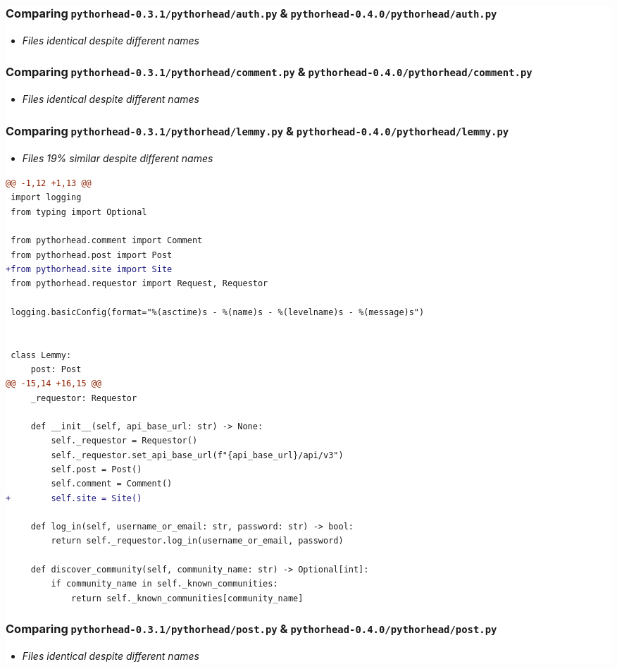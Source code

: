 ### Comparing `pythorhead-0.3.1/pythorhead/auth.py` & `pythorhead-0.4.0/pythorhead/auth.py`

 * *Files identical despite different names*

### Comparing `pythorhead-0.3.1/pythorhead/comment.py` & `pythorhead-0.4.0/pythorhead/comment.py`

 * *Files identical despite different names*

### Comparing `pythorhead-0.3.1/pythorhead/lemmy.py` & `pythorhead-0.4.0/pythorhead/lemmy.py`

 * *Files 19% similar despite different names*

```diff
@@ -1,12 +1,13 @@
 import logging
 from typing import Optional
 
 from pythorhead.comment import Comment
 from pythorhead.post import Post
+from pythorhead.site import Site
 from pythorhead.requestor import Request, Requestor
 
 logging.basicConfig(format="%(asctime)s - %(name)s - %(levelname)s - %(message)s")
 
 
 class Lemmy:
     post: Post
@@ -15,14 +16,15 @@
     _requestor: Requestor
 
     def __init__(self, api_base_url: str) -> None:
         self._requestor = Requestor()
         self._requestor.set_api_base_url(f"{api_base_url}/api/v3")
         self.post = Post()
         self.comment = Comment()
+        self.site = Site()
 
     def log_in(self, username_or_email: str, password: str) -> bool:
         return self._requestor.log_in(username_or_email, password)
 
     def discover_community(self, community_name: str) -> Optional[int]:
         if community_name in self._known_communities:
             return self._known_communities[community_name]
```

### Comparing `pythorhead-0.3.1/pythorhead/post.py` & `pythorhead-0.4.0/pythorhead/post.py`

 * *Files identical despite different names*
